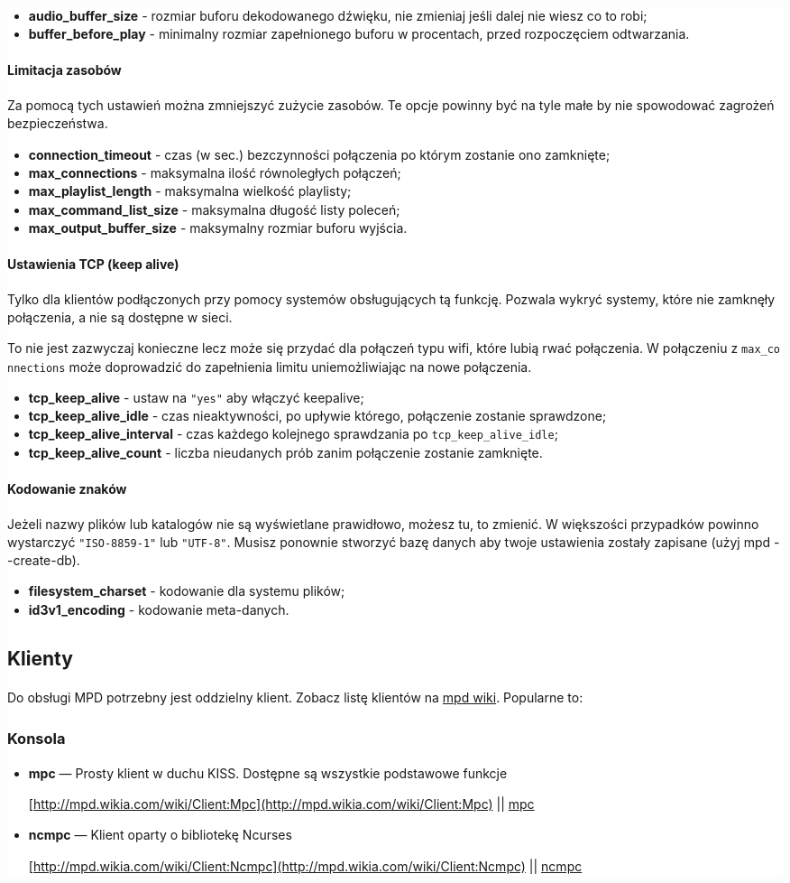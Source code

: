 *   **audio_buffer_size** - rozmiar buforu dekodowanego dźwięku, nie zmieniaj jeśli dalej nie wiesz co to robi;
*   **buffer_before_play** - minimalny rozmiar zapełnionego buforu w procentach, przed rozpoczęciem odtwarzania.

#### Limitacja zasobów

Za pomocą tych ustawień można zmniejszyć zużycie zasobów. Te opcje powinny być na tyle małe by nie spowodować zagrożeń bezpieczeństwa.

*   **connection_timeout** - czas (w sec.) bezczynności połączenia po którym zostanie ono zamknięte;
*   **max_connections** - maksymalna ilość równoległych połączeń;
*   **max_playlist_length** - maksymalna wielkość playlisty;
*   **max_command_list_size** - maksymalna długość listy poleceń;
*   **max_output_buffer_size** - maksymalny rozmiar buforu wyjścia.

#### Ustawienia TCP (keep alive)

Tylko dla klientów podłączonych przy pomocy systemów obsługujących tą funkcję. Pozwala wykryć systemy, które nie zamknęły połączenia, a nie są dostępne w sieci.

To nie jest zazwyczaj konieczne lecz może się przydać dla połączeń typu wifi, które lubią rwać połączenia. W połączeniu z `max_connections` może doprowadzić do zapełnienia limitu uniemożliwiając na nowe połączenia.

*   **tcp_keep_alive** - ustaw na `"yes"` aby włączyć keepalive;
*   **tcp_keep_alive_idle** - czas nieaktywności, po upływie którego, połączenie zostanie sprawdzone;
*   **tcp_keep_alive_interval** - czas każdego kolejnego sprawdzania po `tcp_keep_alive_idle`;
*   **tcp_keep_alive_count** - liczba nieudanych prób zanim połączenie zostanie zamknięte.

#### Kodowanie znaków

Jeżeli nazwy plików lub katalogów nie są wyświetlane prawidłowo, możesz tu, to zmienić. W większości przypadków powinno wystarczyć `"ISO-8859-1"` lub `"UTF-8"`. Musisz ponownie stworzyć bazę danych aby twoje ustawienia zostały zapisane (użyj mpd --create-db).

*   **filesystem_charset** - kodowanie dla systemu plików;
*   **id3v1_encoding** - kodowanie meta-danych.

## Klienty

Do obsługi MPD potrzebny jest oddzielny klient. Zobacz listę klientów na [mpd wiki](http://mpd.wikia.com/wiki/Clients). Popularne to:

### Konsola

*   **mpc** — Prosty klient w duchu KISS. Dostępne są wszystkie podstawowe funkcje

	[http://mpd.wikia.com/wiki/Client:Mpc](http://mpd.wikia.com/wiki/Client:Mpc) || [mpc](https://www.archlinux.org/packages/?name=mpc)

*   **ncmpc** — Klient oparty o bibliotekę Ncurses

	[http://mpd.wikia.com/wiki/Client:Ncmpc](http://mpd.wikia.com/wiki/Client:Ncmpc) || [ncmpc](https://www.archlinux.org/packages/?name=ncmpc)
